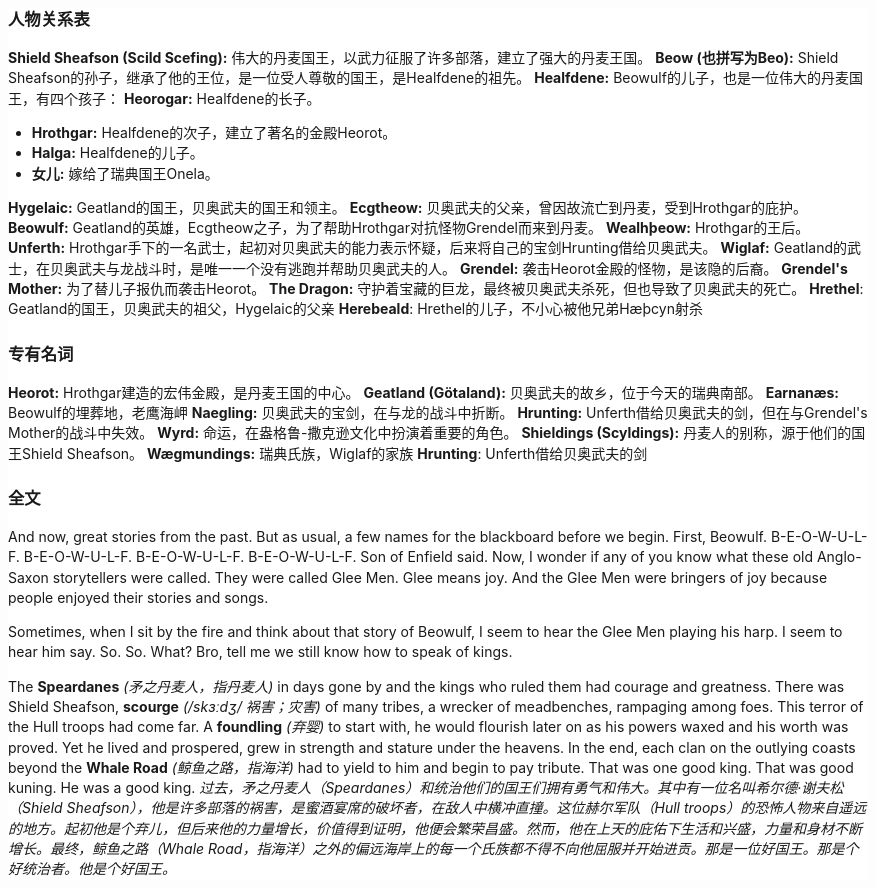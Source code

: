 ### 人物关系表

**Shield Sheafson (Scild Scefing):** 伟大的丹麦国王，以武力征服了许多部落，建立了强大的丹麦王国。
**Beow (也拼写为Beo):**  Shield Sheafson的孙子，继承了他的王位，是一位受人尊敬的国王，是Healfdene的祖先。
**Healfdene:** Beowulf的儿子，也是一位伟大的丹麦国王，有四个孩子：
  **Heorogar:** Healfdene的长子。
- **Hrothgar:** Healfdene的次子，建立了著名的金殿Heorot。
- **Halga:** Healfdene的儿子。
- **女儿:** 嫁给了瑞典国王Onela。

**Hygelaic:** Geatland的国王，贝奥武夫的国王和领主。
**Ecgtheow:** 贝奥武夫的父亲，曾因故流亡到丹麦，受到Hrothgar的庇护。
**Beowulf:** Geatland的英雄，Ecgtheow之子，为了帮助Hrothgar对抗怪物Grendel而来到丹麦。
**Wealhþeow:** Hrothgar的王后。
**Unferth:** Hrothgar手下的一名武士，起初对贝奥武夫的能力表示怀疑，后来将自己的宝剑Hrunting借给贝奥武夫。
**Wiglaf:** Geatland的武士，在贝奥武夫与龙战斗时，是唯一一个没有逃跑并帮助贝奥武夫的人。
**Grendel:** 袭击Heorot金殿的怪物，是该隐的后裔。
**Grendel's Mother:** 为了替儿子报仇而袭击Heorot。
**The Dragon:** 守护着宝藏的巨龙，最终被贝奥武夫杀死，但也导致了贝奥武夫的死亡。
 **Hrethel**: Geatland的国王，贝奥武夫的祖父，Hygelaic的父亲
 **Herebeald**: Hrethel的儿子，不小心被他兄弟Hæþcyn射杀

### 专有名词

**Heorot:** Hrothgar建造的宏伟金殿，是丹麦王国的中心。
**Geatland (Götaland):** 贝奥武夫的故乡，位于今天的瑞典南部。
**Earnanæs:** Beowulf的埋葬地，老鹰海岬
**Naegling:** 贝奥武夫的宝剑，在与龙的战斗中折断。
**Hrunting:** Unferth借给贝奥武夫的剑，但在与Grendel's Mother的战斗中失效。
**Wyrd:** 命运，在盎格鲁-撒克逊文化中扮演着重要的角色。
**Shieldings (Scyldings):** 丹麦人的别称，源于他们的国王Shield Sheafson。
**Wægmundings:** 瑞典氏族，Wiglaf的家族
**Hrunting**: Unferth借给贝奥武夫的剑

### 全文

And now, great stories from the past. But as usual, a few names for the blackboard before we begin. First, Beowulf. B-E-O-W-U-L-F. B-E-O-W-U-L-F. B-E-O-W-U-L-F. B-E-O-W-U-L-F. Son of Enfield said. Now, I wonder if any of you know what these old Anglo-Saxon storytellers were called. They were called Glee Men. Glee means joy. And the Glee Men were bringers of joy because people enjoyed their stories and songs.

Sometimes, when I sit by the fire and think about that story of Beowulf, I seem to hear the Glee Men playing his harp. I seem to hear him say. So. So. What? Bro, tell me we still know how to speak of kings.

The **Speardanes** *(矛之丹麦人，指丹麦人)* in days gone by and the kings who ruled them had courage and greatness. There was Shield Sheafson, **scourge** *(/skɜːdʒ/ 祸害；灾害)* of many tribes, a wrecker of meadbenches, rampaging among foes. This terror of the Hull troops had come far. A **foundling** *(弃婴)* to start with, he would flourish later on as his powers waxed and his worth was proved. Yet he lived and prospered, grew in strength and stature under the heavens. In the end, each clan on the outlying coasts beyond the **Whale Road** *(鲸鱼之路，指海洋)* had to yield to him and begin to pay tribute. That was one good king. That was good kuning. He was a good king.
*过去，矛之丹麦人（Speardanes）和统治他们的国王们拥有勇气和伟大。其中有一位名叫希尔德·谢夫松（Shield Sheafson），他是许多部落的祸害，是蜜酒宴席的破坏者，在敌人中横冲直撞。这位赫尔军队（Hull troops）的恐怖人物来自遥远的地方。起初他是个弃儿，但后来他的力量增长，价值得到证明，他便会繁荣昌盛。然而，他在上天的庇佑下生活和兴盛，力量和身材不断增长。最终，鲸鱼之路（Whale Road，指海洋）之外的偏远海岸上的每一个氏族都不得不向他屈服并开始进贡。那是一位好国王。那是个好统治者。他是个好国王。*
